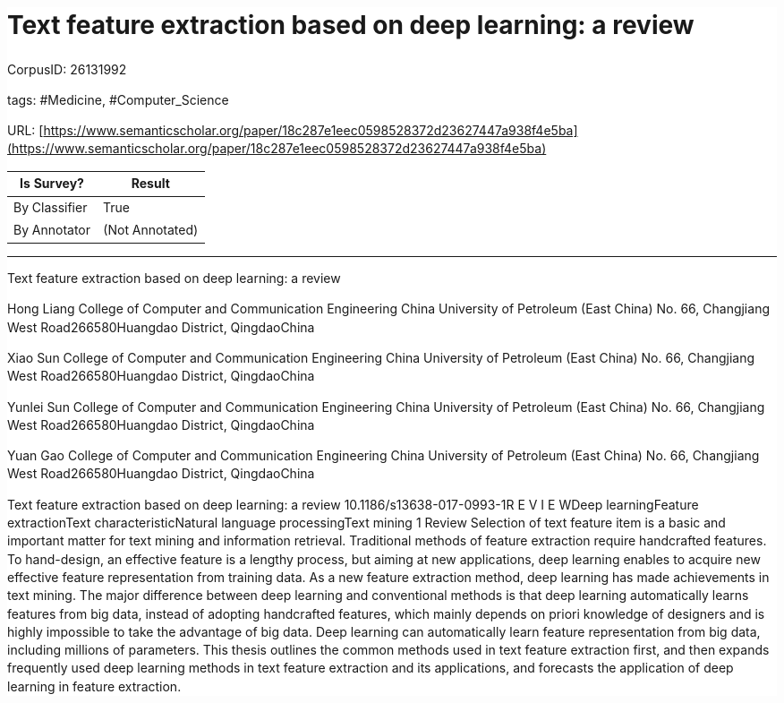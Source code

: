 # Text feature extraction based on deep learning: a review

CorpusID: 26131992
 
tags: #Medicine, #Computer_Science

URL: [https://www.semanticscholar.org/paper/18c287e1eec0598528372d23627447a938f4e5ba](https://www.semanticscholar.org/paper/18c287e1eec0598528372d23627447a938f4e5ba)
 
| Is Survey?        | Result          |
| ----------------- | --------------- |
| By Classifier     | True |
| By Annotator      | (Not Annotated) |

---

Text feature extraction based on deep learning: a review


Hong Liang 
College of Computer and Communication Engineering
China University of Petroleum (East China)
No. 66, Changjiang West Road266580Huangdao District, QingdaoChina

Xiao Sun 
College of Computer and Communication Engineering
China University of Petroleum (East China)
No. 66, Changjiang West Road266580Huangdao District, QingdaoChina

Yunlei Sun 
College of Computer and Communication Engineering
China University of Petroleum (East China)
No. 66, Changjiang West Road266580Huangdao District, QingdaoChina

Yuan Gao 
College of Computer and Communication Engineering
China University of Petroleum (East China)
No. 66, Changjiang West Road266580Huangdao District, QingdaoChina

Text feature extraction based on deep learning: a review
10.1186/s13638-017-0993-1R E V I E WDeep learningFeature extractionText characteristicNatural language processingText mining 1 Review
Selection of text feature item is a basic and important matter for text mining and information retrieval. Traditional methods of feature extraction require handcrafted features. To hand-design, an effective feature is a lengthy process, but aiming at new applications, deep learning enables to acquire new effective feature representation from training data. As a new feature extraction method, deep learning has made achievements in text mining. The major difference between deep learning and conventional methods is that deep learning automatically learns features from big data, instead of adopting handcrafted features, which mainly depends on priori knowledge of designers and is highly impossible to take the advantage of big data. Deep learning can automatically learn feature representation from big data, including millions of parameters. This thesis outlines the common methods used in text feature extraction first, and then expands frequently used deep learning methods in text feature extraction and its applications, and forecasts the application of deep learning in feature extraction.
